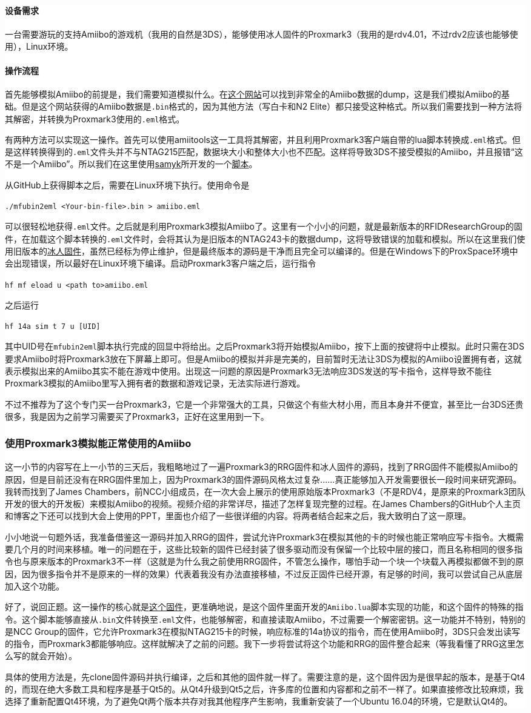 #### 设备需求

一台需要游玩的支持Amiibo的游戏机（我用的自然是3DS），能够使用冰人固件的Proxmark3（我用的是rdv4.01，不过rdv2应该也能够使用），Linux环境。

#### 操作流程

首先能够模拟Amiibo的前提是，我们需要知道模拟什么。在[这个网站](https://nfc-bank.com/)可以找到非常全的Amiibo数据的dump，这是我们模拟Amiibo的基础。但是这个网站获得的Amiibo数据是``.bin``格式的，因为其他方法（写白卡和N2 Elite）都只接受这种格式。所以我们需要找到一种方法将其解密，并转换为Proxmark3使用的``.eml``格式。

有两种方法可以实现这一操作。首先可以使用amiitools这一工具将其解密，并且利用Proxmark3客户端自带的lua脚本转换成``.eml``格式。但是这样转换得到的``.eml``文件头并不与NTAG215匹配，数据块大小和整体大小也不匹配。这样将导致3DS不接受模拟的Amiibo，并且报错“这不是一个Amiibo”。所以我们在这里使用[samyk](https://github.com/samyk)所开发的一个[脚本](https://github.com/samyk/samytools/blob/master/mfubin2eml)。

从GitHub上获得脚本之后，需要在Linux环境下执行。使用命令是

```Shell
./mfubin2eml <Your-bin-file>.bin > amiibo.eml
```

可以很轻松地获得``.eml``文件。之后就是利用Proxmark3模拟Amiibo了。这里有一个小小的问题，就是最新版本的RFIDResearchGroup的固件，在加载这个脚本转换的``.eml``文件时，会将其认为是旧版本的NTAG243卡的数据dump，这将导致错误的加载和模拟。所以在这里我们使用旧版本的[冰人固件](https://github.com/iceman1001/proxmark3)，虽然已经标为停止维护，但是最终版本的源码是干净而且完全可以编译的。但是在Windows下的ProxSpace环境中会出现错误，所以最好在Linux环境下编译。启动Proxmark3客户端之后，运行指令

```Shell
hf mf eload u <path to>amiibo.eml
```

之后运行

```Shell
hf 14a sim t 7 u [UID]
```

其中UID号在``mfubin2eml``脚本执行完成的回显中将给出。之后Proxmark3将开始模拟Amiibo，按下上面的按键将中止模拟。此时只需在3DS要求Amiibo时将Proxmark3放在下屏幕上即可。但是Amiibo的模拟并非是完美的，目前暂时无法让3DS为模拟的Amiibo设置拥有者，这就表示模拟出来的Amiibo其实不能在游戏中使用。出现这一问题的原因是Proxmark3无法响应3DS发送的写卡指令，这样导致不能往Proxmark3模拟的Amiibo里写入拥有者的数据和游戏记录，无法实际进行游戏。

不过不推荐为了这个专门买一台Proxmark3，它是一个非常强大的工具，只做这个有些大材小用，而且本身并不便宜，甚至比一台3DS还贵很多，我是因为之前学习需要买了Proxmark3，正好在这里用到一下。

### 使用Proxmark3模拟**能正常使用**的Amiibo

这一小节的内容写在上一小节的三天后，我粗略地过了一遍Proxmark3的RRG固件和冰人固件的源码，找到了RRG固件不能模拟Amiibo的原因，但是目前还没有在RRG固件里加上，因为Proxmark3的固件源码风格太过复杂......真正能够加入开发需要很长一段时间来研究源码。我转而找到了James Chambers，前NCC小组成员，在一次大会上展示的使用原始版本Proxmark3（不是RDV4，是原来的Proxmark3团队开发的很大的开发板）来模拟Amiibo的视频。视频介绍的非常详尽，描述了怎样复现完整的过程。在James Chambers的GitHub个人主页和博客之下还可以找到大会上使用的PPT，里面也介绍了一些很详细的内容。将两者结合起来之后，我大致明白了这一原理。

小小地说一句题外话，我准备借鉴这一源码并加入RRG的固件，尝试允许Proxmark3在模拟其他的卡的时候也能正常响应写卡指令。大概需要几个月的时间来移植。唯一的问题在于，这些比较新的固件已经封装了很多驱动而没有保留一个比较中层的接口，而且名称相同的很多指令也与原来版本的Proxmark3不一样（这就是为什么我之前使用RRG固件，不管怎么操作，哪怕手动一个块一个块载入再模拟都做不到的原因，因为很多指令并不是原来的一样的效果）代表着我没有办法直接移植，不过反正固件已经开源，有足够的时间，我可以尝试自己从底层加入这个功能。

好了，说回正题。这一操作的核心就是[这个固件](https://github.com/nccgroup/proxmark3-amiimicyou)，更准确地说，是这个固件里面开发的``Amiibo.lua``脚本实现的功能，和这个固件的特殊的指令。这个脚本能够直接从``.bin``文件转换至``.eml``文件，也能够解密，和直接读取Amiibo，不过需要一个解密密钥。这一功能并不特别，特别的是NCC Group的固件，它允许Proxmark3在模拟NTAG215卡的时候，响应标准的14a协议的指令，而在使用Amiibo时，3DS只会发出读写的指令，而Proxmark3都能够响应。这样就解决了之前的问题。我下一步将尝试将这个功能和RRG的固件整合起来（等我看懂了RRG这里怎么写的就会开始）。

具体的使用方法是，先clone固件源码并执行编译，之后和其他的固件就一样了。需要注意的是，这个固件因为是很早起的版本，是基于Qt4的，而现在绝大多数工具和程序是基于Qt5的。从Qt4升级到Qt5之后，许多库的位置和内容都和之前不一样了。如果直接修改比较麻烦，我选择了重新配置Qt4环境，为了避免Qt两个版本共存对我其他程序产生影响，我重新安装了一个Ubuntu 16.04的环境，它是默认Qt4的。
